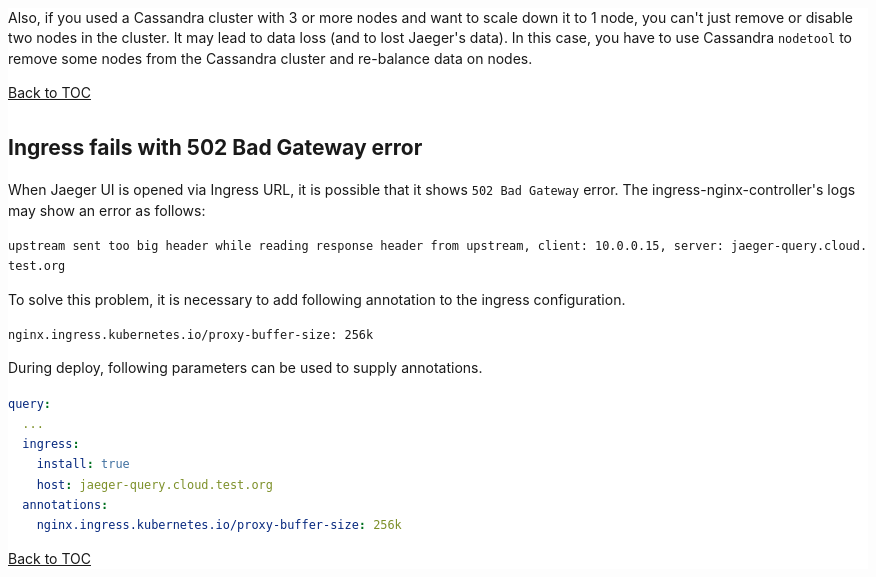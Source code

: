 Also, if you used a Cassandra cluster with 3 or more nodes and want to scale down it to 1 node, you can't
just remove or disable two nodes in the cluster. It may lead to data loss (and to lost Jaeger's data).
In this case, you have to use Cassandra `nodetool` to remove some nodes from the Cassandra cluster and re-balance
data on nodes.


[Back to TOC](#table-of-content)


## Ingress fails with 502 Bad Gateway error

When Jaeger UI is opened via Ingress URL, it is possible that it shows `502 Bad Gateway` error.
The ingress-nginx-controller's logs may show an error as follows:

```bash
upstream sent too big header while reading response header from upstream, client: 10.0.0.15, server: jaeger-query.cloud.test.org
```

To solve this problem, it is necessary to add following annotation to the ingress configuration.

```bash
nginx.ingress.kubernetes.io/proxy-buffer-size: 256k
```

During deploy, following parameters can be used to supply annotations.

```yaml
query:
  ...  
  ingress:
    install: true
    host: jaeger-query.cloud.test.org
  annotations:
    nginx.ingress.kubernetes.io/proxy-buffer-size: 256k
```


[Back to TOC](#table-of-content)

